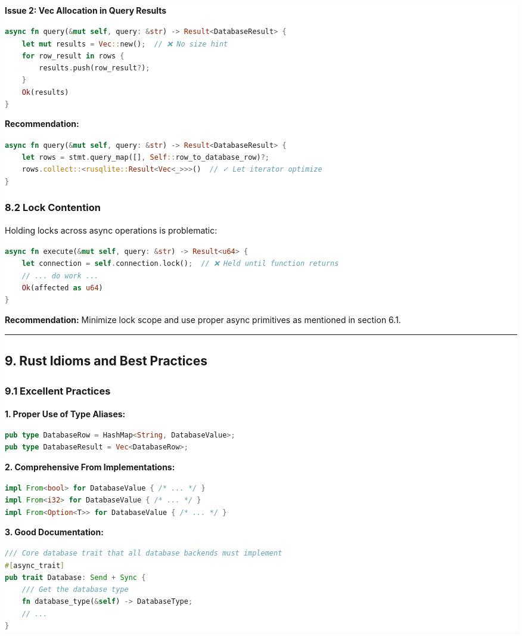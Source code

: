 **Issue 2: Vec Allocation in Query Results**

```rust
async fn query(&mut self, query: &str) -> Result<DatabaseResult> {
    let mut results = Vec::new();  // ❌ No size hint
    for row_result in rows {
        results.push(row_result?);
    }
    Ok(results)
}
```

**Recommendation:**
```rust
async fn query(&mut self, query: &str) -> Result<DatabaseResult> {
    let rows = stmt.query_map([], Self::row_to_database_row)?;
    rows.collect::<rusqlite::Result<Vec<_>>>()  // ✓ Let iterator optimize
}
```

### 8.2 Lock Contention

Holding locks across async operations is problematic:

```rust
async fn execute(&mut self, query: &str) -> Result<u64> {
    let connection = self.connection.lock();  // ❌ Held until function returns
    // ... do work ...
    Ok(affected as u64)
}
```

**Recommendation:** Minimize lock scope and use proper async primitives as mentioned in section 6.1.

---

## 9. Rust Idioms and Best Practices

### 9.1 Excellent Practices

**1. Proper Use of Type Aliases:**
```rust
pub type DatabaseRow = HashMap<String, DatabaseValue>;
pub type DatabaseResult = Vec<DatabaseRow>;
```

**2. Comprehensive From Implementations:**
```rust
impl From<bool> for DatabaseValue { /* ... */ }
impl From<i32> for DatabaseValue { /* ... */ }
impl From<Option<T>> for DatabaseValue { /* ... */ }
```

**3. Good Documentation:**
```rust
/// Core database trait that all database backends must implement
#[async_trait]
pub trait Database: Send + Sync {
    /// Get the database type
    fn database_type(&self) -> DatabaseType;
    // ...
}
```
